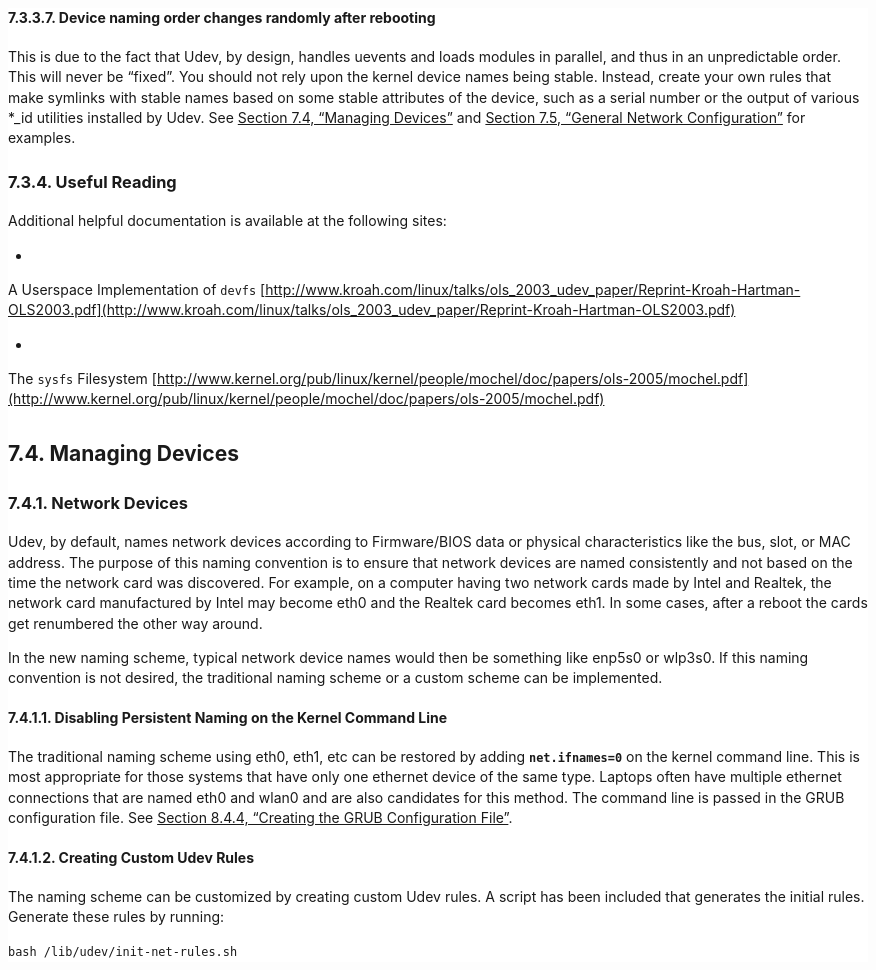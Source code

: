 #### 7.3.3.7. Device naming order changes randomly after rebooting

This is due to the fact that Udev, by design, handles uevents and loads modules in parallel, and thus in an unpredictable order. This will never be “fixed”. You should not rely upon the kernel device names being stable. Instead, create your own rules that make symlinks with stable names based on some stable attributes of the device, such as a serial number or the output of various *_id utilities installed by Udev. See [Section 7.4, “Managing Devices”](Linux%20From%20Scratch.html#ch-scripts-symlinks) and [Section 7.5, “General Network Configuration”](Linux%20From%20Scratch.html#ch-scripts-network) for examples.

### 7.3.4. Useful Reading

Additional helpful documentation is available at the following sites:

-
A Userspace Implementation of `devfs` [http://www.kroah.com/linux/talks/ols_2003_udev_paper/Reprint-Kroah-Hartman-OLS2003.pdf](http://www.kroah.com/linux/talks/ols_2003_udev_paper/Reprint-Kroah-Hartman-OLS2003.pdf)

-
The `sysfs` Filesystem [http://www.kernel.org/pub/linux/kernel/people/mochel/doc/papers/ols-2005/mochel.pdf](http://www.kernel.org/pub/linux/kernel/people/mochel/doc/papers/ols-2005/mochel.pdf)

## 7.4. Managing Devices

### 7.4.1. Network Devices

Udev, by default, names network devices according to Firmware/BIOS data or physical characteristics like the bus, slot, or MAC address. The purpose of this naming convention is to ensure that network devices are named consistently and not based on the time the network card was discovered. For example, on a computer having two network cards made by Intel and Realtek, the network card manufactured by Intel may become eth0 and the Realtek card becomes eth1. In some cases, after a reboot the cards get renumbered the other way around.

In the new naming scheme, typical network device names would then be something like enp5s0 or wlp3s0. If this naming convention is not desired, the traditional naming scheme or a custom scheme can be implemented.

#### 7.4.1.1. Disabling Persistent Naming on the Kernel Command Line

The traditional naming scheme using eth0, eth1, etc can be restored by adding **`net.ifnames=0`** on the kernel command line. This is most appropriate for those systems that have only one ethernet device of the same type. Laptops often have multiple ethernet connections that are named eth0 and wlan0 and are also candidates for this method. The command line is passed in the GRUB configuration file. See [Section 8.4.4, “Creating the GRUB Configuration File”](Linux%20From%20Scratch.html#grub-cfg).

#### 7.4.1.2. Creating Custom Udev Rules

The naming scheme can be customized by creating custom Udev rules. A script has been included that generates the initial rules. Generate these rules by running:

    bash /lib/udev/init-net-rules.sh

